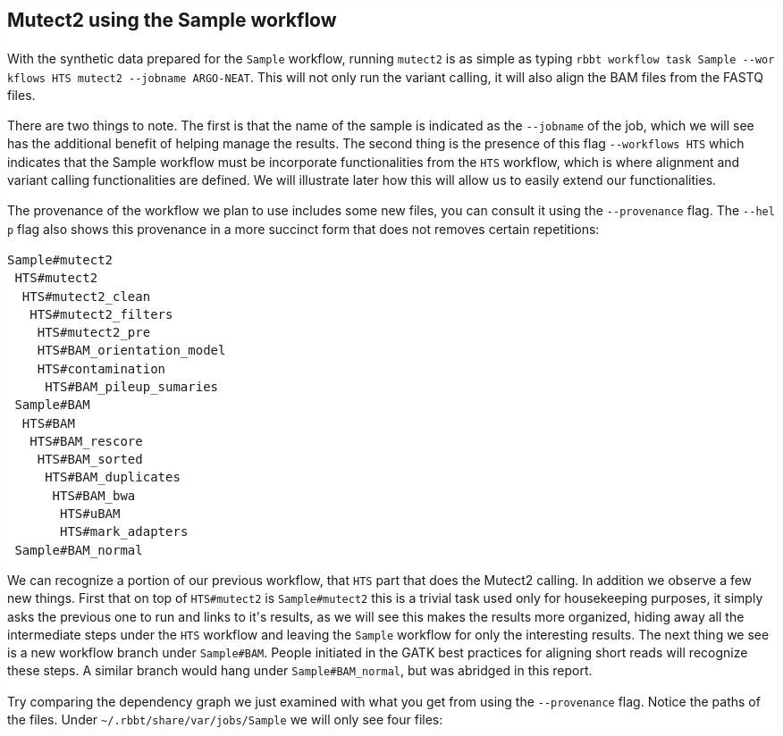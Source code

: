 </pre>

## Mutect2 using the Sample workflow

With the synthetic data prepared for the `Sample` workflow, running `mutect2`
is as simple as typing `rbbt workflow task Sample --workflows HTS mutect2 --jobname
ARGO-NEAT`. This will not only run the variant calling, it will also align the
BAM files from the FASTQ files. 

There are two things to note. The first is that the name of the sample is
indicated as the `--jobname` of the job, which we will see has the additional
benefit of helping manage the results. The second thing is the presence of this
flag `--workflows HTS` which indicates that the Sample workflow must be
incorporate functionalities from the `HTS` workflow, which is where alignment
and variant calling functionalities are defined. We will illustrate later how
this will allow us to easily extend our functionalities.

The provenance of the workflow we plan to use includes some new files, you can
consult it using the `--provenance` flag. The `--help` flag also shows this
provenance in a more succinct form that does not removes certain repetitions:

<pre>
Sample#mutect2
 HTS#mutect2
  HTS#mutect2_clean
   HTS#mutect2_filters
    HTS#mutect2_pre
    HTS#BAM_orientation_model
    HTS#contamination
     HTS#BAM_pileup_sumaries
 Sample#BAM
  HTS#BAM
   HTS#BAM_rescore
    HTS#BAM_sorted
     HTS#BAM_duplicates
      HTS#BAM_bwa
       HTS#uBAM
       HTS#mark_adapters
 Sample#BAM_normal
</pre>

We can recognize a portion of our previous workflow, that `HTS` part that does
the Mutect2 calling. In addition we observe a few new things. First that on top of
`HTS#mutect2` is `Sample#mutect2` this is a trivial task used only for
housekeeping purposes, it simply asks the previous one to run and links to it's
results, as we will see this makes the results more organized, hiding away all
the intermediate steps under the `HTS` workflow and leaving the `Sample`
workflow for only the interesting results. The next thing we see is a new
workflow branch under `Sample#BAM`. People initiated in the GATK best practices
for aligning short reads will recognize these steps. A similar branch would
hang under `Sample#BAM_normal`, but was abridged in this report. 

Try comparing the dependency graph we just examined with what you get from
using the `--provenance` flag. Notice the paths of the files. Under
`~/.rbbt/share/var/jobs/Sample` we will only see four files:
